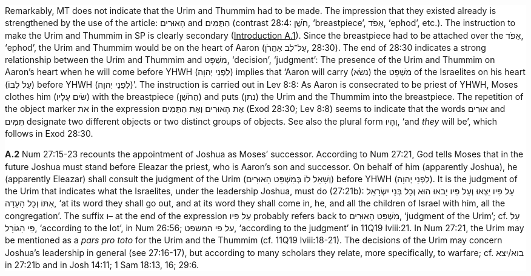 Remarkably, MT does not indicate that the Urim and Thummim had to be made. The impression that they existed already is 
strengthened by the use of the article: <span dir="rtl">הָאוּרִים</span> and <span dir="rtl">הַתֻּמִּים</span> (contrast 28:4: 
<span dir="rtl">חֹשֶׁן</span>, ‘breastpiece’,
<span dir="rtl">אֵפֹד</span>, ‘ephod’, etc.).
The instruction to make the Urim and Thummim in SP is clearly secondary (<a href="#IntroA1">Introduction A.1</a>).
Since the breastpiece had to be attached over the <span dir="rtl">אֵפֹד</span>, ‘ephod’,
the Urim and Thummim would be on the heart of Aaron (<span dir="rtl">עַל־לֵב אַהֲרֹן</span>, 28:30).
The end of 28:30 indicates a strong relationship between the Urim and Thummim and <span dir="rtl">מִשְׁפָּט</span>, ‘decision’, ‘judgment’:
The presence of the Urim and Thummim on Aaron’s heart 
when he will come before YHWH (<span dir="rtl">לִפְנֵי יְהוָה</span>) 
implies that ‘Aaron will carry (<span dir="rtl">נשׂא</span>) the <span dir="rtl">מִשְׁפָּט</span> 
of the Israelites on his heart (<span dir="rtl">עַל לִבּוֹ</span>) before YHWH (<span dir="rtl">לִפְנֵי יְהוָה</span>)’. 
The instruction is carried out in Lev 8:8:
As Aaron is consecrated to be priest of YHWH, 
Moses clothes him (<span dir="rtl">שׂים עָלָיו</span>) with the breastpiece 
(<span dir="rtl">הַחֹשֶׁן</span>) and puts (<span dir="rtl">נתן</span>) the Urim and the Thummim into 
the breastpiece.
The repetition of the object marker <span dir="rtl">את</span> in 
the expression <span dir="rtl">אֶת הָאוּרִים וְאֶת הַתֻּמִּים</span> (Exod 28:30; Lev 8:8)
seems to indicate that the words <span dir="rtl">אוּרִים</span> and <span dir="rtl">תֻּמִּים</span> 
designate two different objects or two distinct groups of objects. 
See also the plural form <span dir="rtl">וְהָיוּ</span>, ‘and <i>they</i> 
will be’, which follows in Exod 28:30.

<b>A.2</b>
Num 27:15-23 recounts the appointment of Joshua as Moses’ successor.
According to Num 27:21, God tells Moses that in the future Joshua must stand before Eleazar the 
priest, who is Aaron’s son and successor. 
On behalf of him (apparently Joshua), he (apparently Eleazar) shall consult the 
judgment of the Urim (<span dir="rtl">וְשָׁאַל לוֹ בְּמִשְׁפַּט הָאוּרִים</span>) before YHWH (<span dir="rtl">לִפְנֵי יְהוָה</span>).
It is the judgment of the Urim that indicates what the Israelites, under the leadership Joshua, must do (27:21b):
<span dir="rtl">עַל פִּיו יֵצְאוּ וְעַל פִּיו יָבֹאוּ הוּא וְכָל בְּנֵי יִשְׂרָאֵל אִתּוֹ וְכָל הָעֵדָה</span>,
‘at its word they shall go out, and at its word they shall come in, he, and all the children of Israel with him, all the congregation’.
The suffix <span dir="rtl">ו</span>– at the end of the expression <span dir="rtl">עַל פִּיו</span> 
probably refers back to <span dir="rtl">מִשְׁפַּט הָאוּרִים</span>, ‘judgment of the Urim’; 
cf. <span dir="rtl">עַל פִּי הַגּוֹרָל</span>, ‘according to the lot’, in Num 26:56;
<span dir="rtl">על פי המשפט</span>, ‘according to the judgment’ in 11Q19 lviii:21. 
In Num 27:21, the Urim may be mentioned as a <i>pars pro toto</i> 
for the Urim and the Thummim (cf. 11Q19 lviii:18-21). 
The decisions of the Urim may concern Joshua’s leadership in general (see 27:16-17),
but according to many scholars they relate, more specifically, to warfare; 
cf. <span dir="rtl">יצא</span>/<span dir="rtl">בוא</span> in 27:21b and
in Josh 14:11; 1 Sam 18:13, 16; 29:6. 
